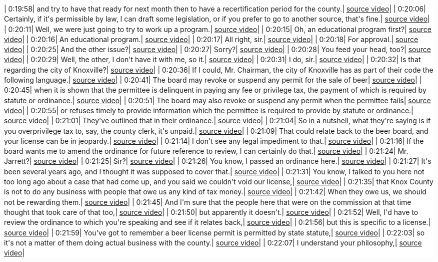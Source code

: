 | 0:19:58| and try to have that ready for next month then to have a recertification period for the county.| [source video](https://archive.org/details/cocom090727?start=1198)|
| 0:20:06| Certainly, if it's permissible by law, I can draft some legislation, or if you prefer to go to another source, that's fine.| [source video](https://archive.org/details/cocom090727?start=1206)|
| 0:20:11| Well, we were just going to try to work up a program.| [source video](https://archive.org/details/cocom090727?start=1211)|
| 0:20:15| Oh, an educational program first?| [source video](https://archive.org/details/cocom090727?start=1215)|
| 0:20:16| An educational program.| [source video](https://archive.org/details/cocom090727?start=1216)|
| 0:20:17| All right, sir.| [source video](https://archive.org/details/cocom090727?start=1217)|
| 0:20:18| For approval.| [source video](https://archive.org/details/cocom090727?start=1218)|
| 0:20:25| And the other issue?| [source video](https://archive.org/details/cocom090727?start=1225)|
| 0:20:27| Sorry?| [source video](https://archive.org/details/cocom090727?start=1227)|
| 0:20:28| You feed your head, too?| [source video](https://archive.org/details/cocom090727?start=1228)|
| 0:20:29| Well, the other, I don't have it with me, so it.| [source video](https://archive.org/details/cocom090727?start=1229)|
| 0:20:31| I do, sir.| [source video](https://archive.org/details/cocom090727?start=1231)|
| 0:20:32| Is that regarding the city of Knoxville?| [source video](https://archive.org/details/cocom090727?start=1232)|
| 0:20:36| If I could, Mr. Chairman, the city of Knoxville has as part of their code the following language.| [source video](https://archive.org/details/cocom090727?start=1236)|
| 0:20:41| The board may revoke or suspend any permit for the sale of beer| [source video](https://archive.org/details/cocom090727?start=1241)|
| 0:20:45| when it is shown that the permittee is delinquent in paying any fee or privilege tax, the payment of which is required by statute or ordinance.| [source video](https://archive.org/details/cocom090727?start=1245)|
| 0:20:51| The board may also revoke or suspend any permit when the permittee fails| [source video](https://archive.org/details/cocom090727?start=1251)|
| 0:20:55| or refuses timely to provide information which the permittee is required to provide by statute or ordinance.| [source video](https://archive.org/details/cocom090727?start=1255)|
| 0:21:01| They've outlined that in their ordinance.| [source video](https://archive.org/details/cocom090727?start=1261)|
| 0:21:04| So in a nutshell, what they're saying is if you overprivilege tax to, say, the county clerk, it's unpaid.| [source video](https://archive.org/details/cocom090727?start=1264)|
| 0:21:09| That could relate back to the beer board, and your license can be in jeopardy.| [source video](https://archive.org/details/cocom090727?start=1269)|
| 0:21:14| I don't see any legal impediment to that.| [source video](https://archive.org/details/cocom090727?start=1274)|
| 0:21:16| If the board wants me to amend the ordinance for future reference to review, I can certainly do that.| [source video](https://archive.org/details/cocom090727?start=1276)|
| 0:21:24| Mr. Jarrett?| [source video](https://archive.org/details/cocom090727?start=1284)|
| 0:21:25| Sir?| [source video](https://archive.org/details/cocom090727?start=1285)|
| 0:21:26| You know, I passed an ordinance here.| [source video](https://archive.org/details/cocom090727?start=1286)|
| 0:21:27| It's been several years ago, and I thought it was supposed to cover that.| [source video](https://archive.org/details/cocom090727?start=1287)|
| 0:21:31| You know, I talked to you here not too long ago about a case that had come up, and you said we couldn't void our license,| [source video](https://archive.org/details/cocom090727?start=1291)|
| 0:21:35| that Knox County is not to do any business with people that owe us any kind of tax money.| [source video](https://archive.org/details/cocom090727?start=1295)|
| 0:21:42| When they owe us, we should not be rewarding them.| [source video](https://archive.org/details/cocom090727?start=1302)|
| 0:21:45| And I'm sure that the people here that were on the commission at that time thought that took care of that too,| [source video](https://archive.org/details/cocom090727?start=1305)|
| 0:21:50| but apparently it doesn't.| [source video](https://archive.org/details/cocom090727?start=1310)|
| 0:21:52| Well, I'd have to review the ordinance to which you're speaking and see if it relates back,| [source video](https://archive.org/details/cocom090727?start=1312)|
| 0:21:56| but this is specific to a license.| [source video](https://archive.org/details/cocom090727?start=1316)|
| 0:21:59| You've got to remember a beer license permit is permitted by state statute,| [source video](https://archive.org/details/cocom090727?start=1319)|
| 0:22:03| so it's not a matter of them doing actual business with the county.| [source video](https://archive.org/details/cocom090727?start=1323)|
| 0:22:07| I understand your philosophy,| [source video](https://archive.org/details/cocom090727?start=1327)|